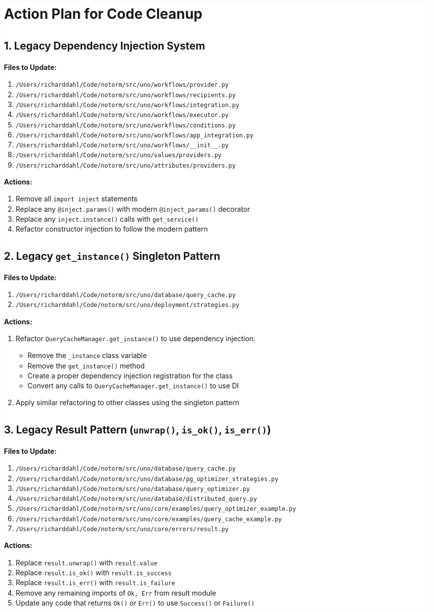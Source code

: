 # Action Plan for Code Cleanup

## 1. Legacy Dependency Injection System

**Files to Update:**
1. `/Users/richarddahl/Code/notorm/src/uno/workflows/provider.py`
2. `/Users/richarddahl/Code/notorm/src/uno/workflows/recipients.py`
3. `/Users/richarddahl/Code/notorm/src/uno/workflows/integration.py`
4. `/Users/richarddahl/Code/notorm/src/uno/workflows/executor.py`
5. `/Users/richarddahl/Code/notorm/src/uno/workflows/conditions.py`
6. `/Users/richarddahl/Code/notorm/src/uno/workflows/app_integration.py`
7. `/Users/richarddahl/Code/notorm/src/uno/workflows/__init__.py`
8. `/Users/richarddahl/Code/notorm/src/uno/values/providers.py`
9. `/Users/richarddahl/Code/notorm/src/uno/attributes/providers.py`

**Actions:**
1. Remove all `import inject` statements
2. Replace any `@inject.params()` with modern `@inject_params()` decorator
3. Replace any `inject.instance()` calls with `get_service()`
4. Refactor constructor injection to follow the modern pattern

## 2. Legacy `get_instance()` Singleton Pattern

**Files to Update:**
1. `/Users/richarddahl/Code/notorm/src/uno/database/query_cache.py`
2. `/Users/richarddahl/Code/notorm/src/uno/deployment/strategies.py`

**Actions:**
1. Refactor `QueryCacheManager.get_instance()` to use dependency injection:
   - Remove the `_instance` class variable
   - Remove the `get_instance()` method
   - Create a proper dependency injection registration for the class
   - Convert any calls to `QueryCacheManager.get_instance()` to use DI

2. Apply similar refactoring to other classes using the singleton pattern

## 3. Legacy Result Pattern (`unwrap()`, `is_ok()`, `is_err()`)

**Files to Update:**
1. `/Users/richarddahl/Code/notorm/src/uno/database/query_cache.py`
2. `/Users/richarddahl/Code/notorm/src/uno/database/pg_optimizer_strategies.py`
3. `/Users/richarddahl/Code/notorm/src/uno/database/query_optimizer.py`
4. `/Users/richarddahl/Code/notorm/src/uno/database/distributed_query.py`
5. `/Users/richarddahl/Code/notorm/src/uno/core/examples/query_optimizer_example.py`
6. `/Users/richarddahl/Code/notorm/src/uno/core/examples/query_cache_example.py`
7. `/Users/richarddahl/Code/notorm/src/uno/core/errors/result.py`

**Actions:**
1. Replace `result.unwrap()` with `result.value`
2. Replace `result.is_ok()` with `result.is_success`
3. Replace `result.is_err()` with `result.is_failure`
4. Remove any remaining imports of `Ok, Err` from result module
5. Update any code that returns `Ok()` or `Err()` to use `Success()` or `Failure()`

